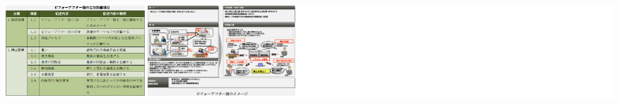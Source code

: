 <a href="img/000079352_414.png"><img src="img/000079352_414.png" height="128"></a>
<a href="img/000079352_415.png"><img src="img/000079352_415.png" height="128"></a>
